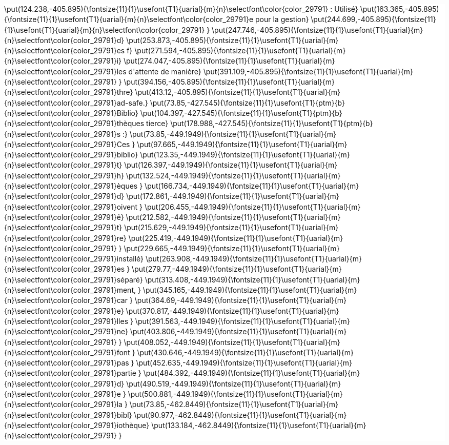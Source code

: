 \put(124.238,-405.895){\fontsize{11}{1}\usefont{T1}{uarial}{m}{n}\selectfont\color{color_29791} : Utilisé}
\put(163.365,-405.895){\fontsize{11}{1}\usefont{T1}{uarial}{m}{n}\selectfont\color{color_29791}e pour la gestion}
\put(244.699,-405.895){\fontsize{11}{1}\usefont{T1}{uarial}{m}{n}\selectfont\color{color_29791} }
\put(247.746,-405.895){\fontsize{11}{1}\usefont{T1}{uarial}{m}{n}\selectfont\color{color_29791}d}
\put(253.873,-405.895){\fontsize{11}{1}\usefont{T1}{uarial}{m}{n}\selectfont\color{color_29791}es f}
\put(271.594,-405.895){\fontsize{11}{1}\usefont{T1}{uarial}{m}{n}\selectfont\color{color_29791}i}
\put(274.047,-405.895){\fontsize{11}{1}\usefont{T1}{uarial}{m}{n}\selectfont\color{color_29791}les d'attente de manière}
\put(391.109,-405.895){\fontsize{11}{1}\usefont{T1}{uarial}{m}{n}\selectfont\color{color_29791} }
\put(394.156,-405.895){\fontsize{11}{1}\usefont{T1}{uarial}{m}{n}\selectfont\color{color_29791}thre}
\put(413.12,-405.895){\fontsize{11}{1}\usefont{T1}{uarial}{m}{n}\selectfont\color{color_29791}ad-safe.}
\put(73.85,-427.545){\fontsize{11}{1}\usefont{T1}{ptm}{b}{n}\selectfont\color{color_29791}Biblio}
\put(104.397,-427.545){\fontsize{11}{1}\usefont{T1}{ptm}{b}{n}\selectfont\color{color_29791}thèques tierce}
\put(178.988,-427.545){\fontsize{11}{1}\usefont{T1}{ptm}{b}{n}\selectfont\color{color_29791}s :}
\put(73.85,-449.1949){\fontsize{11}{1}\usefont{T1}{uarial}{m}{n}\selectfont\color{color_29791}Ces }
\put(97.665,-449.1949){\fontsize{11}{1}\usefont{T1}{uarial}{m}{n}\selectfont\color{color_29791}biblio}
\put(123.35,-449.1949){\fontsize{11}{1}\usefont{T1}{uarial}{m}{n}\selectfont\color{color_29791}t}
\put(126.397,-449.1949){\fontsize{11}{1}\usefont{T1}{uarial}{m}{n}\selectfont\color{color_29791}h}
\put(132.524,-449.1949){\fontsize{11}{1}\usefont{T1}{uarial}{m}{n}\selectfont\color{color_29791}èques }
\put(166.734,-449.1949){\fontsize{11}{1}\usefont{T1}{uarial}{m}{n}\selectfont\color{color_29791}d}
\put(172.861,-449.1949){\fontsize{11}{1}\usefont{T1}{uarial}{m}{n}\selectfont\color{color_29791}oivent }
\put(206.455,-449.1949){\fontsize{11}{1}\usefont{T1}{uarial}{m}{n}\selectfont\color{color_29791}ê}
\put(212.582,-449.1949){\fontsize{11}{1}\usefont{T1}{uarial}{m}{n}\selectfont\color{color_29791}t}
\put(215.629,-449.1949){\fontsize{11}{1}\usefont{T1}{uarial}{m}{n}\selectfont\color{color_29791}re}
\put(225.419,-449.1949){\fontsize{11}{1}\usefont{T1}{uarial}{m}{n}\selectfont\color{color_29791} }
\put(229.665,-449.1949){\fontsize{11}{1}\usefont{T1}{uarial}{m}{n}\selectfont\color{color_29791}installé}
\put(263.908,-449.1949){\fontsize{11}{1}\usefont{T1}{uarial}{m}{n}\selectfont\color{color_29791}es }
\put(279.77,-449.1949){\fontsize{11}{1}\usefont{T1}{uarial}{m}{n}\selectfont\color{color_29791}séparé}
\put(313.408,-449.1949){\fontsize{11}{1}\usefont{T1}{uarial}{m}{n}\selectfont\color{color_29791}ment, }
\put(345.165,-449.1949){\fontsize{11}{1}\usefont{T1}{uarial}{m}{n}\selectfont\color{color_29791}car }
\put(364.69,-449.1949){\fontsize{11}{1}\usefont{T1}{uarial}{m}{n}\selectfont\color{color_29791}e}
\put(370.817,-449.1949){\fontsize{11}{1}\usefont{T1}{uarial}{m}{n}\selectfont\color{color_29791}lles }
\put(391.563,-449.1949){\fontsize{11}{1}\usefont{T1}{uarial}{m}{n}\selectfont\color{color_29791}ne}
\put(403.806,-449.1949){\fontsize{11}{1}\usefont{T1}{uarial}{m}{n}\selectfont\color{color_29791} }
\put(408.052,-449.1949){\fontsize{11}{1}\usefont{T1}{uarial}{m}{n}\selectfont\color{color_29791}font }
\put(430.646,-449.1949){\fontsize{11}{1}\usefont{T1}{uarial}{m}{n}\selectfont\color{color_29791}pas }
\put(452.635,-449.1949){\fontsize{11}{1}\usefont{T1}{uarial}{m}{n}\selectfont\color{color_29791}partie }
\put(484.392,-449.1949){\fontsize{11}{1}\usefont{T1}{uarial}{m}{n}\selectfont\color{color_29791}d}
\put(490.519,-449.1949){\fontsize{11}{1}\usefont{T1}{uarial}{m}{n}\selectfont\color{color_29791}e }
\put(500.881,-449.1949){\fontsize{11}{1}\usefont{T1}{uarial}{m}{n}\selectfont\color{color_29791}la }
\put(73.85,-462.8449){\fontsize{11}{1}\usefont{T1}{uarial}{m}{n}\selectfont\color{color_29791}bibl}
\put(90.977,-462.8449){\fontsize{11}{1}\usefont{T1}{uarial}{m}{n}\selectfont\color{color_29791}iothèque}
\put(133.184,-462.8449){\fontsize{11}{1}\usefont{T1}{uarial}{m}{n}\selectfont\color{color_29791} }